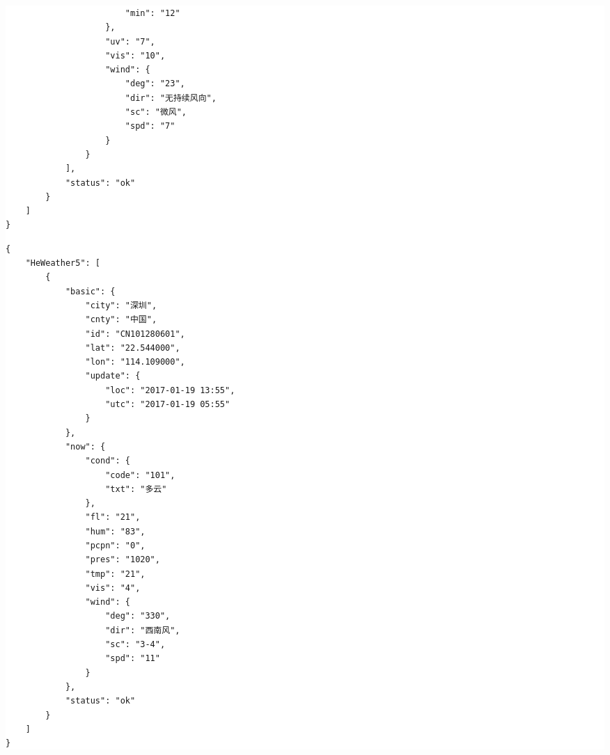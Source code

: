 ````
                        "min": "12"
                    },
                    "uv": "7",
                    "vis": "10",
                    "wind": {
                        "deg": "23",
                        "dir": "无持续风向",
                        "sc": "微风",
                        "spd": "7"
                    }
                }
            ],
            "status": "ok"
        }
    ]
}
````

`````
{
    "HeWeather5": [
        {
            "basic": {
                "city": "深圳",
                "cnty": "中国",
                "id": "CN101280601",
                "lat": "22.544000",
                "lon": "114.109000",
                "update": {
                    "loc": "2017-01-19 13:55",
                    "utc": "2017-01-19 05:55"
                }
            },
            "now": {
                "cond": {
                    "code": "101",
                    "txt": "多云"
                },
                "fl": "21",
                "hum": "83",
                "pcpn": "0",
                "pres": "1020",
                "tmp": "21",
                "vis": "4",
                "wind": {
                    "deg": "330",
                    "dir": "西南风",
                    "sc": "3-4",
                    "spd": "11"
                }
            },
            "status": "ok"
        }
    ]
}
`````

